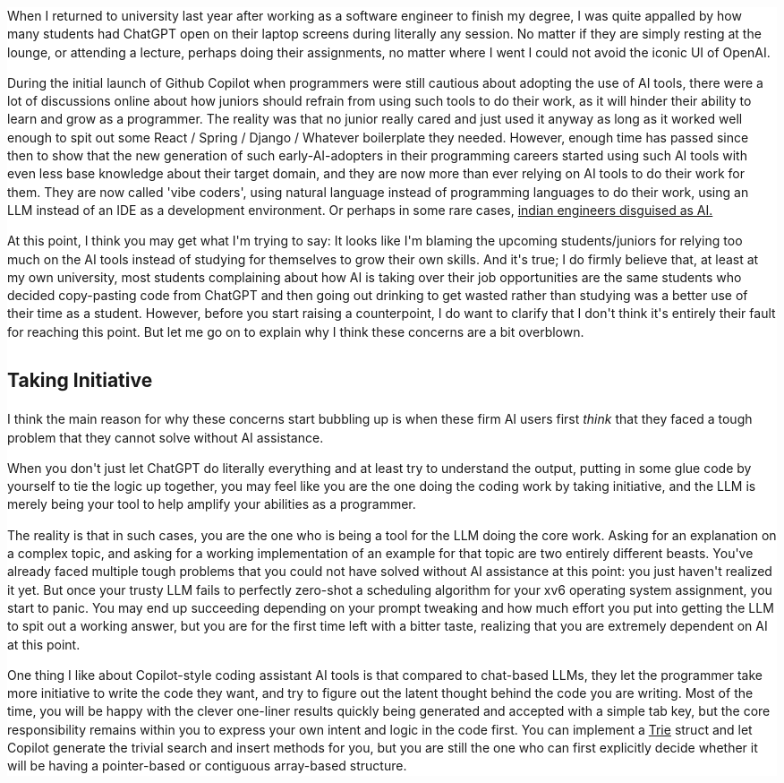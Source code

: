 When I returned to university last year after working as a software engineer to finish my degree, I was quite appalled by how many students had ChatGPT open on their laptop screens during literally any session. No matter if they are simply resting at the lounge, or attending a lecture, perhaps doing their assignments, no matter where I went I could not avoid the iconic UI of OpenAI.

During the initial launch of Github Copilot when programmers were still cautious about adopting the use of AI tools, there were a lot of discussions online about how juniors should refrain from using such tools to do their work, as it will hinder their ability to learn and grow as a programmer. The reality was that no junior really cared and just used it anyway as long as it worked well enough to spit out some React / Spring / Django / Whatever boilerplate they needed. However, enough time has passed since then to show that the new generation of such early-AI-adopters in their programming careers started using such AI tools with even less base knowledge about their target domain, and they are now more than ever relying on AI tools to do their work for them. They are now called 'vibe coders', using natural language instead of programming languages to do their work, using an LLM instead of an IDE as a development environment. Or perhaps in some rare cases, [indian engineers disguised as AI.](https://www.helsinkitimes.fi/business/27127-builder-ai-collapse-700-indian-engineers-behind-fake-ai-exposed.html)

At this point, I think you may get what I'm trying to say: It looks like I'm blaming the upcoming students/juniors for relying too much on the AI tools instead of studying for themselves to grow their own skills. And it's true; I do firmly believe that, at least at my own university, most students complaining about how AI is taking over their job opportunities are the same students who decided copy-pasting code from ChatGPT and then going out drinking to get wasted rather than studying was a better use of their time as a student. However, before you start raising a counterpoint, I do want to clarify that I don't think it's entirely their fault for reaching this point. But let me go on to explain why I think these concerns are a bit overblown.

## Taking Initiative

I think the main reason for why these concerns start bubbling up is when these firm AI users first _think_ that they faced a tough problem that they cannot solve without AI assistance.

When you don't just let ChatGPT do literally everything and at least try to understand the output, putting in some glue code by yourself to tie the logic up together, you may feel like you are the one doing the coding work by taking initiative, and the LLM is merely being your tool to help amplify your abilities as a programmer.

The reality is that in such cases, you are the one who is being a tool for the LLM doing the core work. Asking for an explanation on a complex topic, and asking for a working implementation of an example for that topic are two entirely different beasts. You've already faced multiple tough problems that you could not have solved without AI assistance at this point: you just haven't realized it yet. But once your trusty LLM fails to perfectly zero-shot a scheduling algorithm for your xv6 operating system assignment, you start to panic. You may end up succeeding depending on your prompt tweaking and how much effort you put into getting the LLM to spit out a working answer, but you are for the first time left with a bitter taste, realizing that you are extremely dependent on AI at this point.

One thing I like about Copilot-style coding assistant AI tools is that compared to chat-based LLMs, they let the programmer take more initiative to write the code they want, and try to figure out the latent thought behind the code you are writing. Most of the time, you will be happy with the clever one-liner results quickly being generated and accepted with a simple tab key, but the core responsibility remains within you to express your own intent and logic in the code first. You can implement a [Trie](https://en.wikipedia.org/wiki/Trie) struct and let Copilot generate the trivial search and insert methods for you, but you are still the one who can first explicitly decide whether it will be having a pointer-based or contiguous array-based structure.
